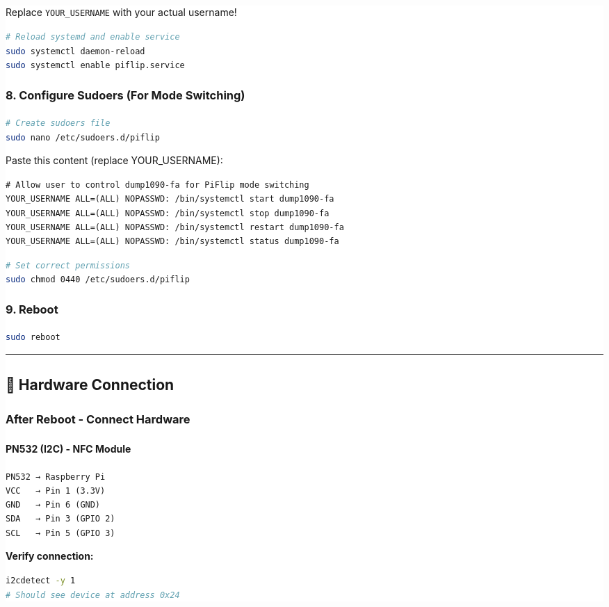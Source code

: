 Replace `YOUR_USERNAME` with your actual username!

```bash
# Reload systemd and enable service
sudo systemctl daemon-reload
sudo systemctl enable piflip.service
```

### 8. Configure Sudoers (For Mode Switching)

```bash
# Create sudoers file
sudo nano /etc/sudoers.d/piflip
```

Paste this content (replace YOUR_USERNAME):
```
# Allow user to control dump1090-fa for PiFlip mode switching
YOUR_USERNAME ALL=(ALL) NOPASSWD: /bin/systemctl start dump1090-fa
YOUR_USERNAME ALL=(ALL) NOPASSWD: /bin/systemctl stop dump1090-fa
YOUR_USERNAME ALL=(ALL) NOPASSWD: /bin/systemctl restart dump1090-fa
YOUR_USERNAME ALL=(ALL) NOPASSWD: /bin/systemctl status dump1090-fa
```

```bash
# Set correct permissions
sudo chmod 0440 /etc/sudoers.d/piflip
```

### 9. Reboot

```bash
sudo reboot
```

---

## 🔌 Hardware Connection

### After Reboot - Connect Hardware

#### PN532 (I2C) - NFC Module

```
PN532 → Raspberry Pi
VCC   → Pin 1 (3.3V)
GND   → Pin 6 (GND)
SDA   → Pin 3 (GPIO 2)
SCL   → Pin 5 (GPIO 3)
```

**Verify connection:**
```bash
i2cdetect -y 1
# Should see device at address 0x24
```

